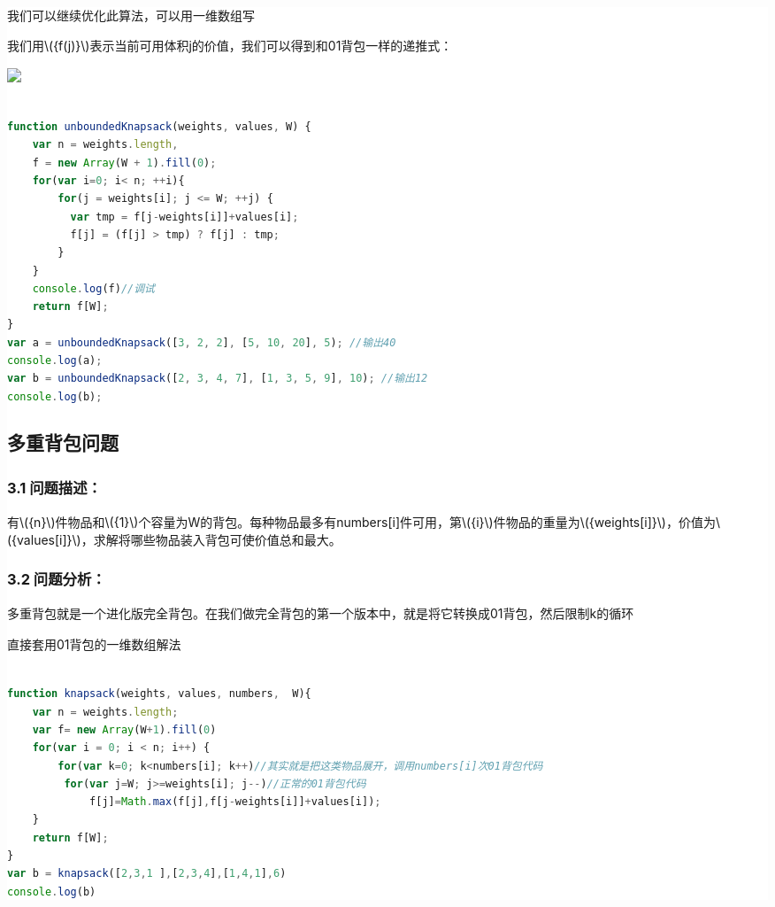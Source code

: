 我们可以继续优化此算法，可以用一维数组写

我们用\\({f(j)}\\)表示当前可用体积j的价值，我们可以得到和01背包一样的递推式：

![][17]

```js

function unboundedKnapsack(weights, values, W) {
    var n = weights.length,
    f = new Array(W + 1).fill(0);
    for(var i=0; i< n; ++i){
        for(j = weights[i]; j <= W; ++j) {
          var tmp = f[j-weights[i]]+values[i];
          f[j] = (f[j] > tmp) ? f[j] : tmp;
        }
    }
    console.log(f)//调试
    return f[W];
}
var a = unboundedKnapsack([3, 2, 2], [5, 10, 20], 5); //输出40
console.log(a);
var b = unboundedKnapsack([2, 3, 4, 7], [1, 3, 5, 9], 10); //输出12
console.log(b);

```

## 多重背包问题

### 3.1 问题描述：

有\\({n}\\)件物品和\\({1}\\)个容量为W的背包。每种物品最多有numbers[i]件可用，第\\({i}\\)件物品的重量为\\({weights[i]}\\)，价值为\\({values[i]}\\)，求解将哪些物品装入背包可使价值总和最大。

### 3.2 问题分析：

多重背包就是一个进化版完全背包。在我们做完全背包的第一个版本中，就是将它转换成01背包，然后限制k的循环

直接套用01背包的一维数组解法

```js

function knapsack(weights, values, numbers,  W){
    var n = weights.length;
    var f= new Array(W+1).fill(0)
    for(var i = 0; i < n; i++) {
        for(var k=0; k<numbers[i]; k++)//其实就是把这类物品展开，调用numbers[i]次01背包代码  
         for(var j=W; j>=weights[i]; j--)//正常的01背包代码  
             f[j]=Math.max(f[j],f[j-weights[i]]+values[i]);  
    }
    return f[W];
}
var b = knapsack([2,3,1 ],[2,3,4],[1,4,1],6)
console.log(b)

```


[18]: http://www.ahathinking.com/archives/95.html
[19]: http://www.hawstein.com/posts/f-knapsack.html
[20]: http://blog.csdn.net/shuilan0066/article/details/7767082
[21]: http://blog.csdn.net/siyu1993/article/details/52858940
[22]: http://blog.csdn.net/Dr_Unknown/article/details/51275471
[23]: https://www.cnblogs.com/shimu/p/5667215.html
[24]: http://www.saikr.com/t/2147
[25]: https://www.cnblogs.com/tgycoder/p/5329424.html
[26]: http://blog.csdn.net/chuck001002004/article/details/50340819
[27]: https://www.cnblogs.com/favourmeng/archive/2012/09/07/2675580.html
[0]: ./img/1460000012829871.png
[1]: ./img/bV1ZNN.png
[2]: ./img/bV1ZNU.png
[3]: ./img/bV1ZN0.png
[4]: ./img/bV1ZOc.png
[5]: ./img/bV1ZOk.png
[6]: ./img/1460000012829872.png
[7]: ./img/1460000012829873.png
[8]: ./img/1460000012829874.png
[9]: ./img/bV1ZOr.png
[10]: ./img/bV1ZOs.png
[11]: ./img/bV1ZOv.png
[12]: ./img/1460000012829875.png
[13]: ./img/1460000012829876.png
[14]: ./img/bV1ZOy.png
[15]: ./img/bV1ZOF.png
[16]: ./img/bV1ZOI.png
[17]: ./img/bV1ZOL.png